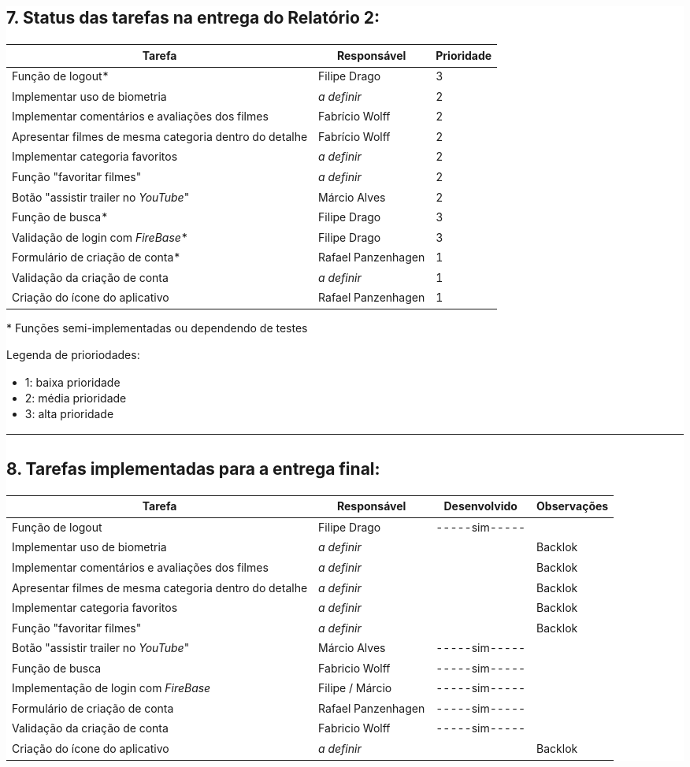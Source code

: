 
## <a name="item7"></a>7. Status das tarefas na entrega do Relatório 2:

| Tarefa                                                 | Responsável        | Prioridade |
| ------------------------------------------------------ | ------------------ | ---------- |
| Função de logout\*                                     | Filipe Drago       | 3          |
| Implementar uso de biometria                           | _a definir_        | 2          |
| Implementar comentários e avaliações dos filmes        | Fabrício Wolff     | 2          |
| Apresentar filmes de mesma categoria dentro do detalhe | Fabrício Wolff     | 2          |
| Implementar categoria favoritos                        | _a definir_        | 2          |
| Função "favoritar filmes"                              | _a definir_        | 2          |
| Botão "assistir trailer no _YouTube_"                  | Márcio Alves       | 2          |
| Função de busca\*                                      | Filipe Drago       | 3          |
| Validação de login com _FireBase_\*                    | Filipe Drago       | 3          |
| Formulário de criação de conta\*                       | Rafael Panzenhagen | 1          |
| Validação da criação de conta                          | _a definir_        | 1          |
| Criação do ícone do aplicativo                         | Rafael Panzenhagen | 1          |

\* Funções semi-implementadas ou dependendo de testes

Legenda de prioriodades:

- 1: baixa prioridade
- 2: média prioridade
- 3: alta prioridade

---

## <a name="item8"></a>8. Tarefas implementadas para a entrega final:

| Tarefa                                                 | Responsável        | Desenvolvido  | Observações |
| ------------------------------------------------------ | ------------------ | ------------- | ----------- |
| Função de logout                                       | Filipe Drago       | -----sim----- |             |
| Implementar uso de biometria                           | _a definir_        |               | Backlok     |
| Implementar comentários e avaliações dos filmes        | _a definir_        |               | Backlok     |
| Apresentar filmes de mesma categoria dentro do detalhe | _a definir_        |               | Backlok     |
| Implementar categoria favoritos                        | _a definir_        |               | Backlok     |
| Função "favoritar filmes"                              | _a definir_        |               | Backlok     |
| Botão "assistir trailer no _YouTube_"                  | Márcio Alves       | -----sim----- |             |
| Função de busca                                        | Fabricio Wolff     | -----sim----- |             |
| Implementação de login com _FireBase_                  | Filipe / Márcio    | -----sim----- |             |
| Formulário de criação de conta                         | Rafael Panzenhagen | -----sim----- |             |
| Validação da criação de conta                          | Fabricio Wolff     | -----sim----- |             |
| Criação do ícone do aplicativo                         | _a definir_        |               | Backlok     |

